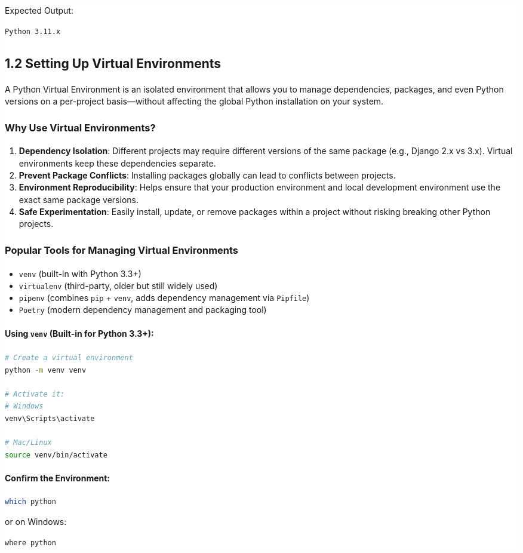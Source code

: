 Expected Output:

```
Python 3.11.x
```

## 1.2 Setting Up Virtual Environments

A Python Virtual Environment is an isolated environment that allows you to manage dependencies, packages, and even Python versions on a per-project basis—without affecting the global Python installation on your system.

### Why Use Virtual Environments?

1. **Dependency Isolation**: Different projects may require different versions of the same package (e.g., Django 2.x vs 3.x). Virtual environments keep these dependencies separate.
2. **Prevent Package Conflicts**: Installing packages globally can lead to conflicts between projects.
3. **Environment Reproducibility**: Helps ensure that your production environment and local development environment use the exact same package versions.
4. **Safe Experimentation**: Easily install, update, or remove packages within a project without risking breaking other Python projects.

### Popular Tools for Managing Virtual Environments

- `venv` (built-in with Python 3.3+)
- `virtualenv` (third-party, older but still widely used)
- `pipenv` (combines `pip` + `venv`, adds dependency management via `Pipfile`)
- `Poetry` (modern dependency management and packaging tool)

#### Using `venv` (Built-in for Python 3.3+):

```bash
# Create a virtual environment
python -m venv venv

# Activate it:
# Windows
venv\Scripts\activate

# Mac/Linux
source venv/bin/activate
```

#### Confirm the Environment:

```bash
which python
```

or on Windows:

```bash
where python
```
